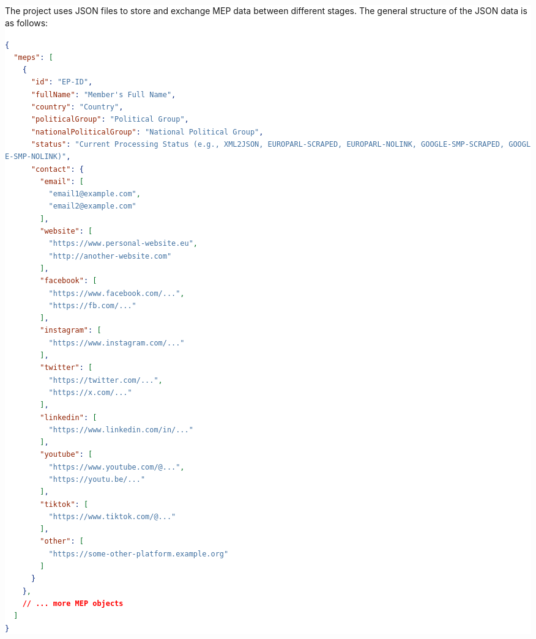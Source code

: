The project uses JSON files to store and exchange MEP data between different stages. The general structure of the JSON data is as follows:

```JSON
{
  "meps": [
    {
      "id": "EP-ID",
      "fullName": "Member's Full Name",
      "country": "Country",
      "politicalGroup": "Political Group",
      "nationalPoliticalGroup": "National Political Group",
      "status": "Current Processing Status (e.g., XML2JSON, EUROPARL-SCRAPED, EUROPARL-NOLINK, GOOGLE-SMP-SCRAPED, GOOGLE-SMP-NOLINK)",
      "contact": {
        "email": [
          "email1@example.com",
          "email2@example.com"
        ],
        "website": [
          "https://www.personal-website.eu",
          "http://another-website.com"
        ],
        "facebook": [
          "https://www.facebook.com/...",
          "https://fb.com/..."
        ],
        "instagram": [
          "https://www.instagram.com/..."
        ],
        "twitter": [
          "https://twitter.com/...",
          "https://x.com/..."
        ],
        "linkedin": [
          "https://www.linkedin.com/in/..."
        ],
        "youtube": [
          "https://www.youtube.com/@...",
          "https://youtu.be/..."
        ],
        "tiktok": [
          "https://www.tiktok.com/@..."
        ],
        "other": [
          "https://some-other-platform.example.org"
        ]
      }
    },
    // ... more MEP objects
  ]
}
```
